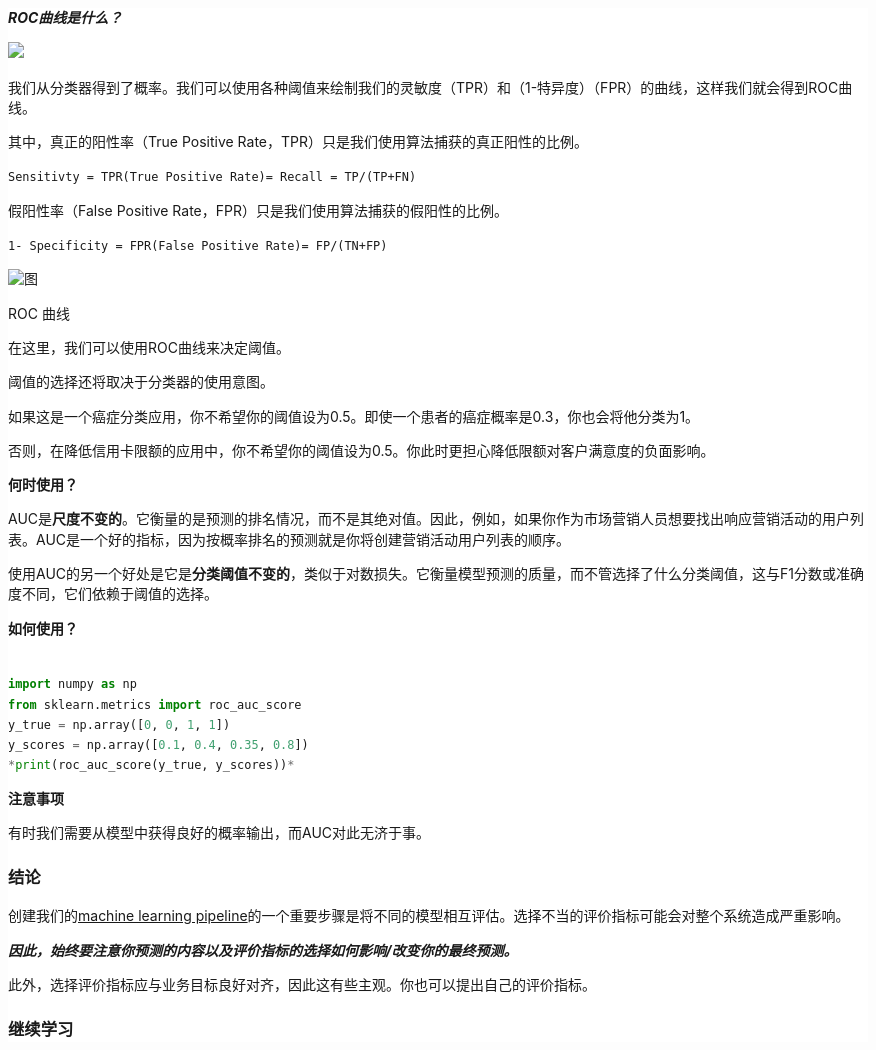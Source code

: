 ***ROC曲线是什么？***

![](../Images/fe2bc86aaaf0cf9b6c68d2768751a9ed.png)

我们从分类器得到了概率。我们可以使用各种阈值来绘制我们的灵敏度（TPR）和（1-特异度）（FPR）的曲线，这样我们就会得到ROC曲线。

其中，真正的阳性率（True Positive Rate，TPR）只是我们使用算法捕获的真正阳性的比例。

`Sensitivty = TPR(True Positive Rate)= Recall = TP/(TP+FN)`

假阳性率（False Positive Rate，FPR）只是我们使用算法捕获的假阳性的比例。

`1- Specificity = FPR(False Positive Rate)= FP/(TN+FP)`

![图](../Images/c1344e1d0fb96baffeb0c4d68b4b55aa.png)

ROC 曲线

在这里，我们可以使用ROC曲线来决定阈值。

阈值的选择还将取决于分类器的使用意图。

如果这是一个癌症分类应用，你不希望你的阈值设为0.5。即使一个患者的癌症概率是0.3，你也会将他分类为1。

否则，在降低信用卡限额的应用中，你不希望你的阈值设为0.5。你此时更担心降低限额对客户满意度的负面影响。

**何时使用？**

AUC是**尺度不变的**。它衡量的是预测的排名情况，而不是其绝对值。因此，例如，如果你作为市场营销人员想要找出响应营销活动的用户列表。AUC是一个好的指标，因为按概率排名的预测就是你将创建营销活动用户列表的顺序。

使用AUC的另一个好处是它是**分类阈值不变的**，类似于对数损失。它衡量模型预测的质量，而不管选择了什么分类阈值，这与F1分数或准确度不同，它们依赖于阈值的选择。

**如何使用？**

```py

import numpy as np
from sklearn.metrics import roc_auc_score
y_true = np.array([0, 0, 1, 1])
y_scores = np.array([0.1, 0.4, 0.35, 0.8])
*print(roc_auc_score(y_true, y_scores))*

```

**注意事项**

有时我们需要从模型中获得良好的概率输出，而AUC对此无济于事。

### 结论

创建我们的[machine learning pipeline](https://towardsdatascience.com/6-important-steps-to-build-a-machine-learning-system-d75e3b83686)的一个重要步骤是将不同的模型相互评估。选择不当的评价指标可能会对整个系统造成严重影响。

***因此，始终要注意你预测的内容以及评价指标的选择如何影响/改变你的最终预测。***

此外，选择评价指标应与业务目标良好对齐，因此这有些主观。你也可以提出自己的评价指标。

### 继续学习
